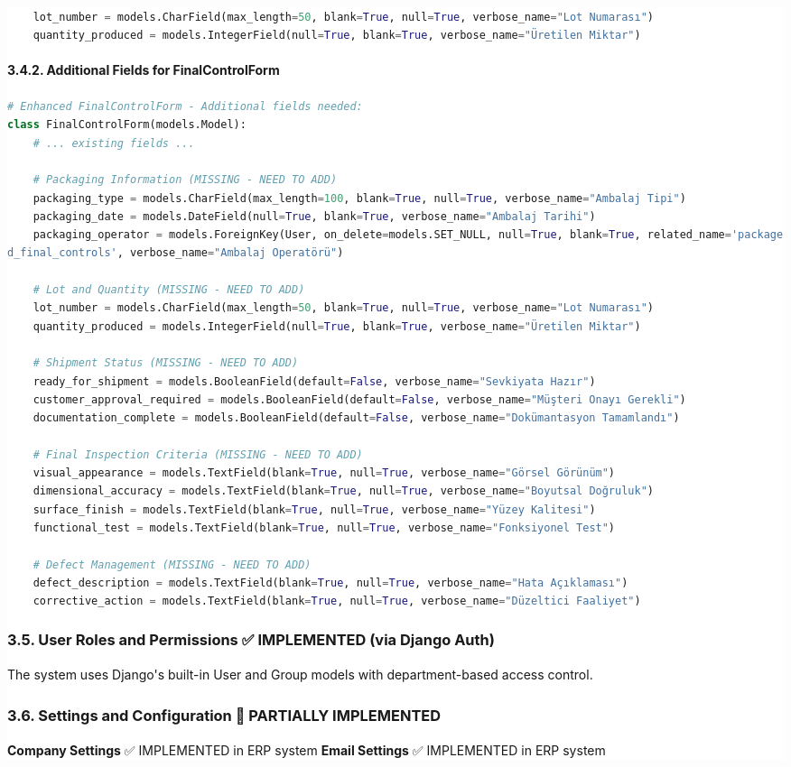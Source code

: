 ```python
    lot_number = models.CharField(max_length=50, blank=True, null=True, verbose_name="Lot Numarası")
    quantity_produced = models.IntegerField(null=True, blank=True, verbose_name="Üretilen Miktar")
```

#### **3.4.2. Additional Fields for FinalControlForm**
```python
# Enhanced FinalControlForm - Additional fields needed:
class FinalControlForm(models.Model):
    # ... existing fields ...
    
    # Packaging Information (MISSING - NEED TO ADD)
    packaging_type = models.CharField(max_length=100, blank=True, null=True, verbose_name="Ambalaj Tipi")
    packaging_date = models.DateField(null=True, blank=True, verbose_name="Ambalaj Tarihi")
    packaging_operator = models.ForeignKey(User, on_delete=models.SET_NULL, null=True, blank=True, related_name='packaged_final_controls', verbose_name="Ambalaj Operatörü")
    
    # Lot and Quantity (MISSING - NEED TO ADD)
    lot_number = models.CharField(max_length=50, blank=True, null=True, verbose_name="Lot Numarası")
    quantity_produced = models.IntegerField(null=True, blank=True, verbose_name="Üretilen Miktar")
    
    # Shipment Status (MISSING - NEED TO ADD)
    ready_for_shipment = models.BooleanField(default=False, verbose_name="Sevkiyata Hazır")
    customer_approval_required = models.BooleanField(default=False, verbose_name="Müşteri Onayı Gerekli")
    documentation_complete = models.BooleanField(default=False, verbose_name="Dokümantasyon Tamamlandı")
    
    # Final Inspection Criteria (MISSING - NEED TO ADD)
    visual_appearance = models.TextField(blank=True, null=True, verbose_name="Görsel Görünüm")
    dimensional_accuracy = models.TextField(blank=True, null=True, verbose_name="Boyutsal Doğruluk")
    surface_finish = models.TextField(blank=True, null=True, verbose_name="Yüzey Kalitesi")
    functional_test = models.TextField(blank=True, null=True, verbose_name="Fonksiyonel Test")
    
    # Defect Management (MISSING - NEED TO ADD)
    defect_description = models.TextField(blank=True, null=True, verbose_name="Hata Açıklaması")
    corrective_action = models.TextField(blank=True, null=True, verbose_name="Düzeltici Faaliyet")
```

### **3.5. User Roles and Permissions** ✅ IMPLEMENTED (via Django Auth)

The system uses Django's built-in User and Group models with department-based access control.

### **3.6. Settings and Configuration** 🔧 PARTIALLY IMPLEMENTED

**Company Settings** ✅ IMPLEMENTED in ERP system
**Email Settings** ✅ IMPLEMENTED in ERP system
